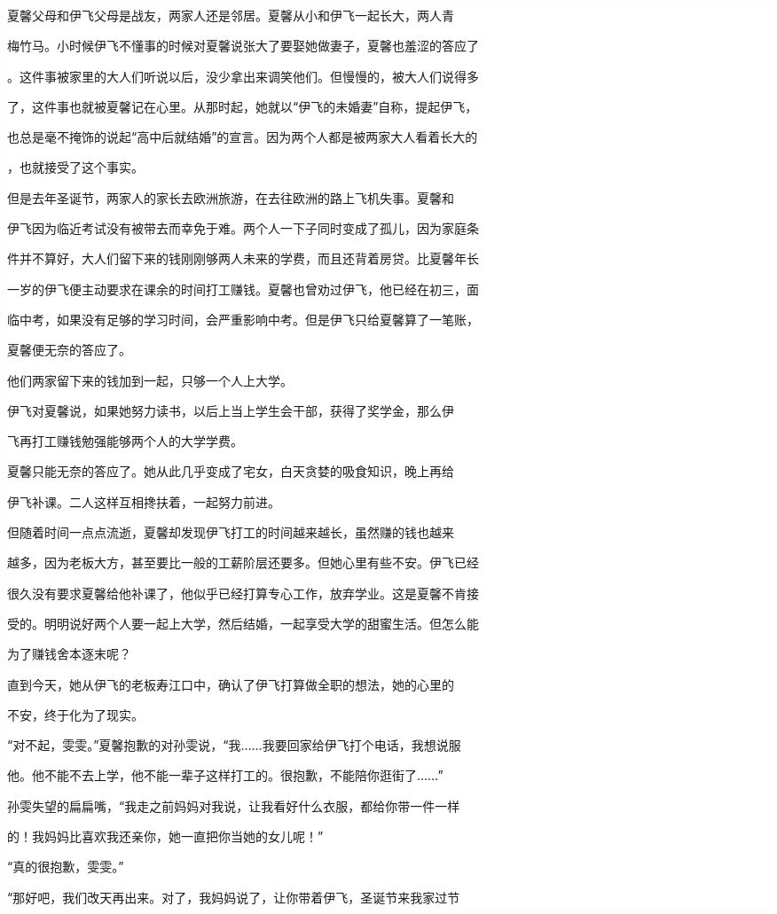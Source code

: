 夏馨父母和伊飞父母是战友，两家人还是邻居。夏馨从小和伊飞一起长大，两人青

梅竹马。小时候伊飞不懂事的时候对夏馨说张大了要娶她做妻子，夏馨也羞涩的答应了

。这件事被家里的大人们听说以后，没少拿出来调笑他们。但慢慢的，被大人们说得多

了，这件事也就被夏馨记在心里。从那时起，她就以“伊飞的未婚妻”自称，提起伊飞，

也总是毫不掩饰的说起“高中后就结婚”的宣言。因为两个人都是被两家大人看着长大的

，也就接受了这个事实。



但是去年圣诞节，两家人的家长去欧洲旅游，在去往欧洲的路上飞机失事。夏馨和

伊飞因为临近考试没有被带去而幸免于难。两个人一下子同时变成了孤儿，因为家庭条

件并不算好，大人们留下来的钱刚刚够两人未来的学费，而且还背着房贷。比夏馨年长

一岁的伊飞便主动要求在课余的时间打工赚钱。夏馨也曾劝过伊飞，他已经在初三，面

临中考，如果没有足够的学习时间，会严重影响中考。但是伊飞只给夏馨算了一笔账，

夏馨便无奈的答应了。



他们两家留下来的钱加到一起，只够一个人上大学。

伊飞对夏馨说，如果她努力读书，以后上当上学生会干部，获得了奖学金，那么伊

飞再打工赚钱勉强能够两个人的大学学费。

夏馨只能无奈的答应了。她从此几乎变成了宅女，白天贪婪的吸食知识，晚上再给

伊飞补课。二人这样互相搀扶着，一起努力前进。

但随着时间一点点流逝，夏馨却发现伊飞打工的时间越来越长，虽然赚的钱也越来

越多，因为老板大方，甚至要比一般的工薪阶层还要多。但她心里有些不安。伊飞已经

很久没有要求夏馨给他补课了，他似乎已经打算专心工作，放弃学业。这是夏馨不肯接

受的。明明说好两个人要一起上大学，然后结婚，一起享受大学的甜蜜生活。但怎么能

为了赚钱舍本逐末呢？



直到今天，她从伊飞的老板寿江口中，确认了伊飞打算做全职的想法，她的心里的

不安，终于化为了现实。

“对不起，雯雯。”夏馨抱歉的对孙雯说，“我……我要回家给伊飞打个电话，我想说服

他。他不能不去上学，他不能一辈子这样打工的。很抱歉，不能陪你逛街了……”

孙雯失望的扁扁嘴，“我走之前妈妈对我说，让我看好什么衣服，都给你带一件一样

的！我妈妈比喜欢我还亲你，她一直把你当她的女儿呢！”



“真的很抱歉，雯雯。”



“那好吧，我们改天再出来。对了，我妈妈说了，让你带着伊飞，圣诞节来我家过节
